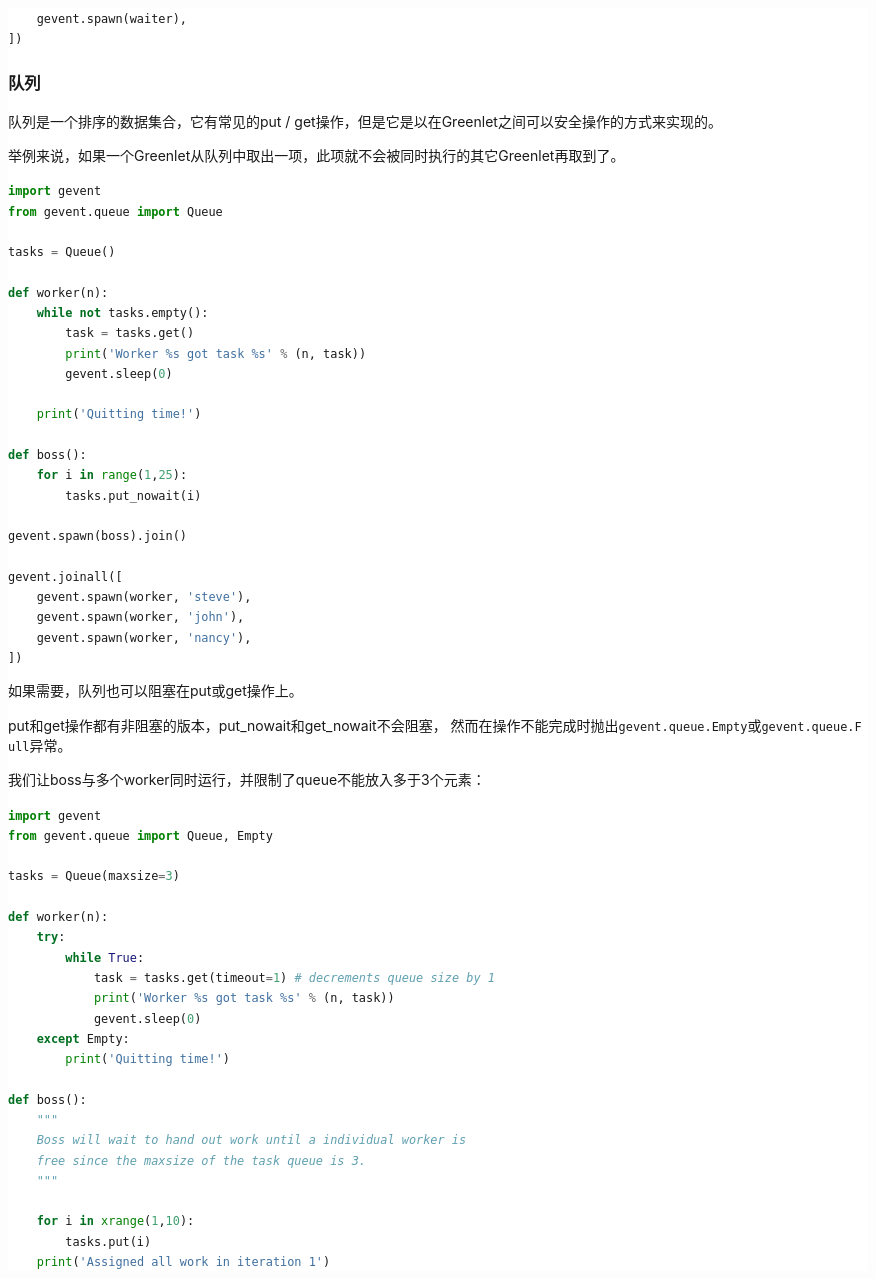 ``` python
    gevent.spawn(waiter),
])
```

### 队列
队列是一个排序的数据集合，它有常见的put / get操作，但是它是以在Greenlet之间可以安全操作的方式来实现的。

举例来说，如果一个Greenlet从队列中取出一项，此项就不会被同时执行的其它Greenlet再取到了。
``` python
import gevent
from gevent.queue import Queue

tasks = Queue()

def worker(n):
    while not tasks.empty():
        task = tasks.get()
        print('Worker %s got task %s' % (n, task))
        gevent.sleep(0)

    print('Quitting time!')

def boss():
    for i in range(1,25):
        tasks.put_nowait(i)

gevent.spawn(boss).join()

gevent.joinall([
    gevent.spawn(worker, 'steve'),
    gevent.spawn(worker, 'john'),
    gevent.spawn(worker, 'nancy'),
])
```

如果需要，队列也可以阻塞在put或get操作上。

put和get操作都有非阻塞的版本，put_nowait和get_nowait不会阻塞，
然而在操作不能完成时抛出`gevent.queue.Empty`或`gevent.queue.Full`异常。

我们让boss与多个worker同时运行，并限制了queue不能放入多于3个元素：
``` python
import gevent
from gevent.queue import Queue, Empty

tasks = Queue(maxsize=3)

def worker(n):
    try:
        while True:
            task = tasks.get(timeout=1) # decrements queue size by 1
            print('Worker %s got task %s' % (n, task))
            gevent.sleep(0)
    except Empty:
        print('Quitting time!')

def boss():
    """
    Boss will wait to hand out work until a individual worker is
    free since the maxsize of the task queue is 3.
    """

    for i in xrange(1,10):
        tasks.put(i)
    print('Assigned all work in iteration 1')
```
